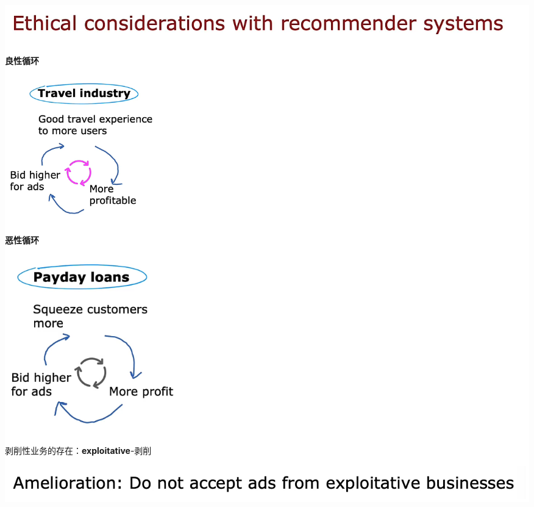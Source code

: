 ![image-20221207213743641](./assets/image-20221207213743641.png)

**良性循环**

<img src="./assets/image-20221207213614403.png" alt="image-20221207213614403" style="zoom:67%;" />

**恶性循环**

<img src="./assets/image-20221207213725419.png" alt="image-20221207213725419" style="zoom:80%;" />

剥削性业务的存在：**exploitative**-剥削

![image-20221207213807107](./assets/image-20221207213807107.png)
